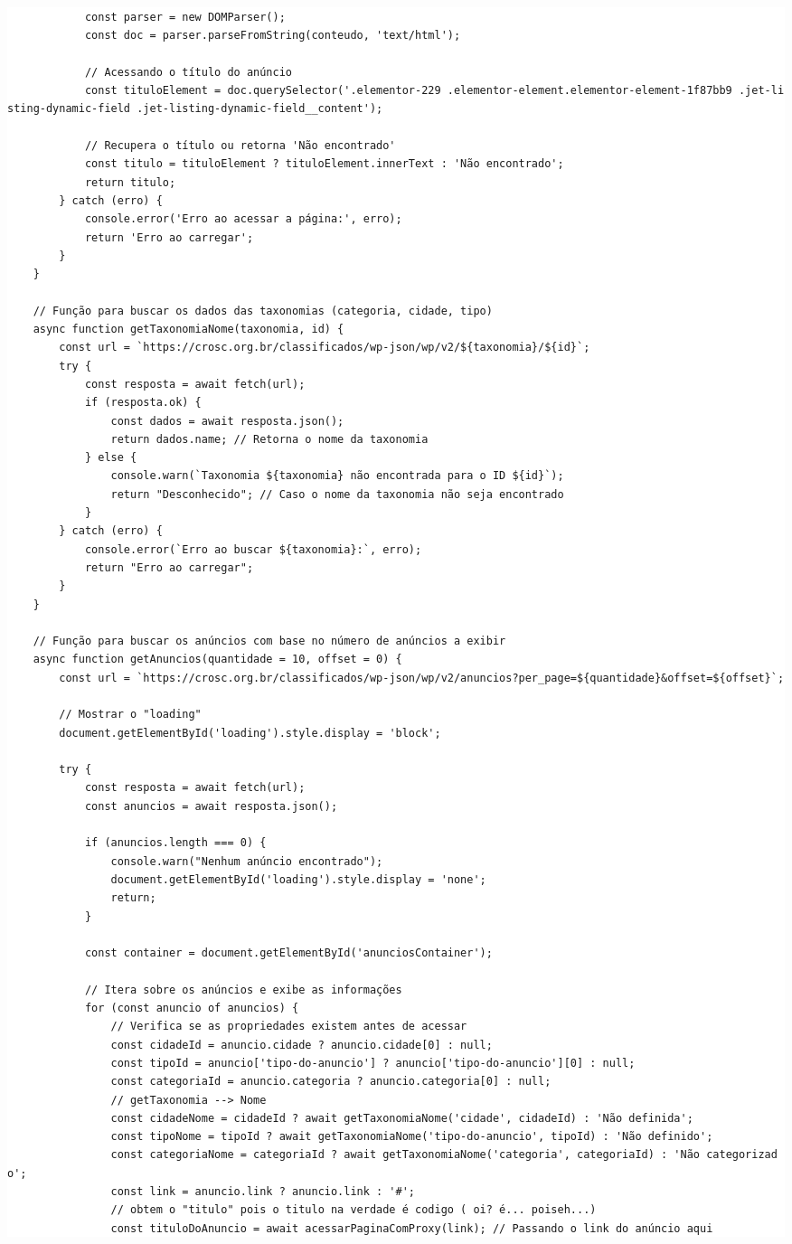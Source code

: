                 const parser = new DOMParser();
                const doc = parser.parseFromString(conteudo, 'text/html');

                // Acessando o título do anúncio
                const tituloElement = doc.querySelector('.elementor-229 .elementor-element.elementor-element-1f87bb9 .jet-listing-dynamic-field .jet-listing-dynamic-field__content');
                
                // Recupera o título ou retorna 'Não encontrado'
                const titulo = tituloElement ? tituloElement.innerText : 'Não encontrado';
                return titulo;
            } catch (erro) {
                console.error('Erro ao acessar a página:', erro);
                return 'Erro ao carregar';
            }
        }

        // Função para buscar os dados das taxonomias (categoria, cidade, tipo)
        async function getTaxonomiaNome(taxonomia, id) {
            const url = `https://crosc.org.br/classificados/wp-json/wp/v2/${taxonomia}/${id}`;
            try {
                const resposta = await fetch(url);
                if (resposta.ok) {
                    const dados = await resposta.json();
                    return dados.name; // Retorna o nome da taxonomia
                } else {
                    console.warn(`Taxonomia ${taxonomia} não encontrada para o ID ${id}`);
                    return "Desconhecido"; // Caso o nome da taxonomia não seja encontrado
                }
            } catch (erro) {
                console.error(`Erro ao buscar ${taxonomia}:`, erro);
                return "Erro ao carregar";
            }
        }

        // Função para buscar os anúncios com base no número de anúncios a exibir
        async function getAnuncios(quantidade = 10, offset = 0) {
            const url = `https://crosc.org.br/classificados/wp-json/wp/v2/anuncios?per_page=${quantidade}&offset=${offset}`;
            
            // Mostrar o "loading"
            document.getElementById('loading').style.display = 'block';
            
            try {
                const resposta = await fetch(url);
                const anuncios = await resposta.json();

                if (anuncios.length === 0) {
                    console.warn("Nenhum anúncio encontrado");
                    document.getElementById('loading').style.display = 'none';
                    return;
                }

                const container = document.getElementById('anunciosContainer');

                // Itera sobre os anúncios e exibe as informações
                for (const anuncio of anuncios) {
                    // Verifica se as propriedades existem antes de acessar
                    const cidadeId = anuncio.cidade ? anuncio.cidade[0] : null;
                    const tipoId = anuncio['tipo-do-anuncio'] ? anuncio['tipo-do-anuncio'][0] : null;
                    const categoriaId = anuncio.categoria ? anuncio.categoria[0] : null;
                    // getTaxonomia --> Nome
                    const cidadeNome = cidadeId ? await getTaxonomiaNome('cidade', cidadeId) : 'Não definida';
                    const tipoNome = tipoId ? await getTaxonomiaNome('tipo-do-anuncio', tipoId) : 'Não definido';
                    const categoriaNome = categoriaId ? await getTaxonomiaNome('categoria', categoriaId) : 'Não categorizado';
                    const link = anuncio.link ? anuncio.link : '#';
                    // obtem o "titulo" pois o titulo na verdade é codigo ( oi? é... poiseh...)
                    const tituloDoAnuncio = await acessarPaginaComProxy(link); // Passando o link do anúncio aqui